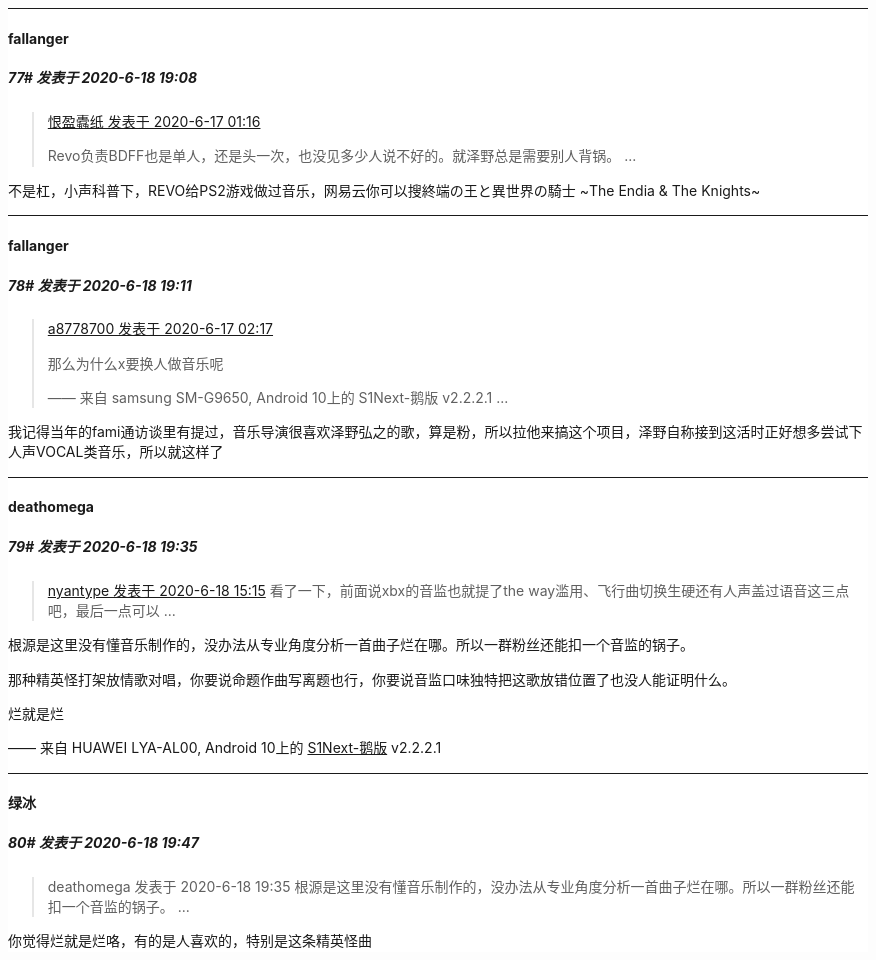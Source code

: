 
-----

####  fallanger  
##### 77#       发表于 2020-6-18 19:08


<blockquote><a href="httphttps://bbs.saraba1st.com/2b/forum.php?mod=redirect&amp;goto=findpost&amp;pid=47833199&amp;ptid=1942153" target="_blank">恨盈蠹纸 发表于 2020-6-17 01:16</a>

Revo负责BDFF也是单人，还是头一次，也没见多少人说不好的。就泽野总是需要别人背锅。 ...</blockquote>
不是杠，小声科普下，REVO给PS2游戏做过音乐，网易云你可以搜終端の王と異世界の騎士 ~The Endia &amp; The Knights~


-----

####  fallanger  
##### 78#       发表于 2020-6-18 19:11


<blockquote><a href="httphttps://bbs.saraba1st.com/2b/forum.php?mod=redirect&amp;goto=findpost&amp;pid=47833394&amp;ptid=1942153" target="_blank">a8778700 发表于 2020-6-17 02:17</a>

那么为什么x要换人做音乐呢


—— 来自 samsung SM-G9650, Android 10上的 S1Next-鹅版 v2.2.2.1 ...</blockquote>
我记得当年的fami通访谈里有提过，音乐导演很喜欢泽野弘之的歌，算是粉，所以拉他来搞这个项目，泽野自称接到这活时正好想多尝试下人声VOCAL类音乐，所以就这样了


-----

####  deathomega  
##### 79#       发表于 2020-6-18 19:35


<blockquote><a href="httphttps://bbs.saraba1st.com/2b/forum.php?mod=redirect&amp;goto=findpost&amp;pid=47851228&amp;ptid=1942153" target="_blank">nyantype 发表于 2020-6-18 15:15</a>
看了一下，前面说xbx的音监也就提了the way滥用、飞行曲切换生硬还有人声盖过语音这三点吧，最后一点可以 ...</blockquote>
根源是这里没有懂音乐制作的，没办法从专业角度分析一首曲子烂在哪。所以一群粉丝还能扣一个音监的锅子。

那种精英怪打架放情歌对唱，你要说命题作曲写离题也行，你要说音监口味独特把这歌放错位置了也没人能证明什么。

烂就是烂

—— 来自 HUAWEI LYA-AL00, Android 10上的 [S1Next-鹅版](https://github.com/ykrank/S1-Next/releases) v2.2.2.1


-----

####  绿冰  
##### 80#       发表于 2020-6-18 19:47


<blockquote>deathomega 发表于 2020-6-18 19:35
根源是这里没有懂音乐制作的，没办法从专业角度分析一首曲子烂在哪。所以一群粉丝还能扣一个音监的锅子。 ...</blockquote>
你觉得烂就是烂咯，有的是人喜欢的，特别是这条精英怪曲

